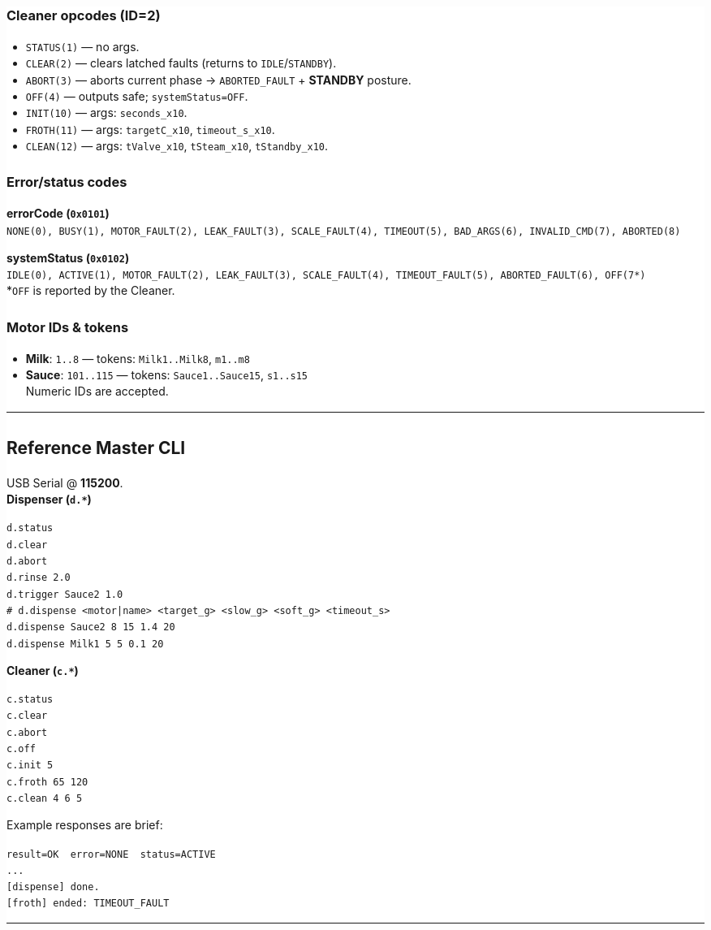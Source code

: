 ### Cleaner opcodes (ID=2)
- `STATUS(1)` — no args.  
- `CLEAR(2)` — clears latched faults (returns to `IDLE`/`STANDBY`).  
- `ABORT(3)` — aborts current phase → `ABORTED_FAULT` + **STANDBY** posture.  
- `OFF(4)` — outputs safe; `systemStatus=OFF`.  
- `INIT(10)` — args: `seconds_x10`.  
- `FROTH(11)` — args: `targetC_x10`, `timeout_s_x10`.  
- `CLEAN(12)` — args: `tValve_x10`, `tSteam_x10`, `tStandby_x10`.

### Error/status codes
**errorCode (`0x0101`)**  
`NONE(0), BUSY(1), MOTOR_FAULT(2), LEAK_FAULT(3), SCALE_FAULT(4), TIMEOUT(5), BAD_ARGS(6), INVALID_CMD(7), ABORTED(8)`

**systemStatus (`0x0102`)**  
`IDLE(0), ACTIVE(1), MOTOR_FAULT(2), LEAK_FAULT(3), SCALE_FAULT(4), TIMEOUT_FAULT(5), ABORTED_FAULT(6), OFF(7*)`  
\*`OFF` is reported by the Cleaner.

### Motor IDs & tokens
- **Milk**: `1..8` — tokens: `Milk1..Milk8`, `m1..m8`  
- **Sauce**: `101..115` — tokens: `Sauce1..Sauce15`, `s1..s15`  
Numeric IDs are accepted.

---

## Reference Master CLI
USB Serial @ **115200**.  
**Dispenser (`d.*`)**
```
d.status
d.clear
d.abort
d.rinse 2.0
d.trigger Sauce2 1.0
# d.dispense <motor|name> <target_g> <slow_g> <soft_g> <timeout_s>
d.dispense Sauce2 8 15 1.4 20
d.dispense Milk1 5 5 0.1 20
```

**Cleaner (`c.*`)**
```
c.status
c.clear
c.abort
c.off
c.init 5
c.froth 65 120
c.clean 4 6 5
```

Example responses are brief:
```
result=OK  error=NONE  status=ACTIVE
...
[dispense] done.
[froth] ended: TIMEOUT_FAULT
```

---